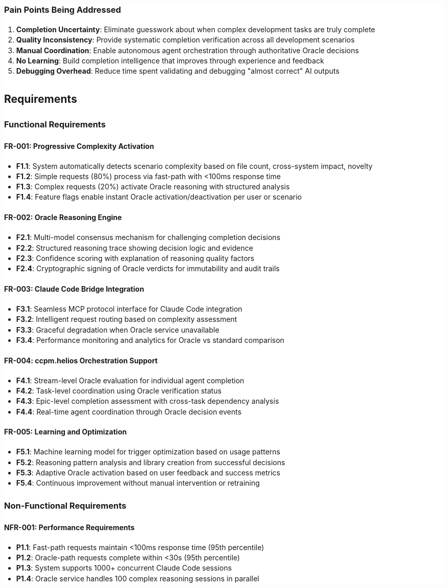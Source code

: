 ### Pain Points Being Addressed

1. **Completion Uncertainty**: Eliminate guesswork about when complex development tasks are truly complete
2. **Quality Inconsistency**: Provide systematic completion verification across all development scenarios
3. **Manual Coordination**: Enable autonomous agent orchestration through authoritative Oracle decisions
4. **No Learning**: Build completion intelligence that improves through experience and feedback
5. **Debugging Overhead**: Reduce time spent validating and debugging "almost correct" AI outputs

## Requirements

### Functional Requirements

#### FR-001: Progressive Complexity Activation
- **F1.1**: System automatically detects scenario complexity based on file count, cross-system impact, novelty
- **F1.2**: Simple requests (80%) process via fast-path with <100ms response time
- **F1.3**: Complex requests (20%) activate Oracle reasoning with structured analysis
- **F1.4**: Feature flags enable instant Oracle activation/deactivation per user or scenario

#### FR-002: Oracle Reasoning Engine
- **F2.1**: Multi-model consensus mechanism for challenging completion decisions
- **F2.2**: Structured reasoning trace showing decision logic and evidence
- **F2.3**: Confidence scoring with explanation of reasoning quality factors
- **F2.4**: Cryptographic signing of Oracle verdicts for immutability and audit trails

#### FR-003: Claude Code Bridge Integration
- **F3.1**: Seamless MCP protocol interface for Claude Code integration
- **F3.2**: Intelligent request routing based on complexity assessment
- **F3.3**: Graceful degradation when Oracle service unavailable
- **F3.4**: Performance monitoring and analytics for Oracle vs standard comparison

#### FR-004: ccpm.helios Orchestration Support
- **F4.1**: Stream-level Oracle evaluation for individual agent completion
- **F4.2**: Task-level coordination using Oracle verification status
- **F4.3**: Epic-level completion assessment with cross-task dependency analysis
- **F4.4**: Real-time agent coordination through Oracle decision events

#### FR-005: Learning and Optimization
- **F5.1**: Machine learning model for trigger optimization based on usage patterns
- **F5.2**: Reasoning pattern analysis and library creation from successful decisions
- **F5.3**: Adaptive Oracle activation based on user feedback and success metrics
- **F5.4**: Continuous improvement without manual intervention or retraining

### Non-Functional Requirements

#### NFR-001: Performance Requirements
- **P1.1**: Fast-path requests maintain <100ms response time (95th percentile)
- **P1.2**: Oracle-path requests complete within <30s (95th percentile)
- **P1.3**: System supports 1000+ concurrent Claude Code sessions
- **P1.4**: Oracle service handles 100 complex reasoning sessions in parallel

